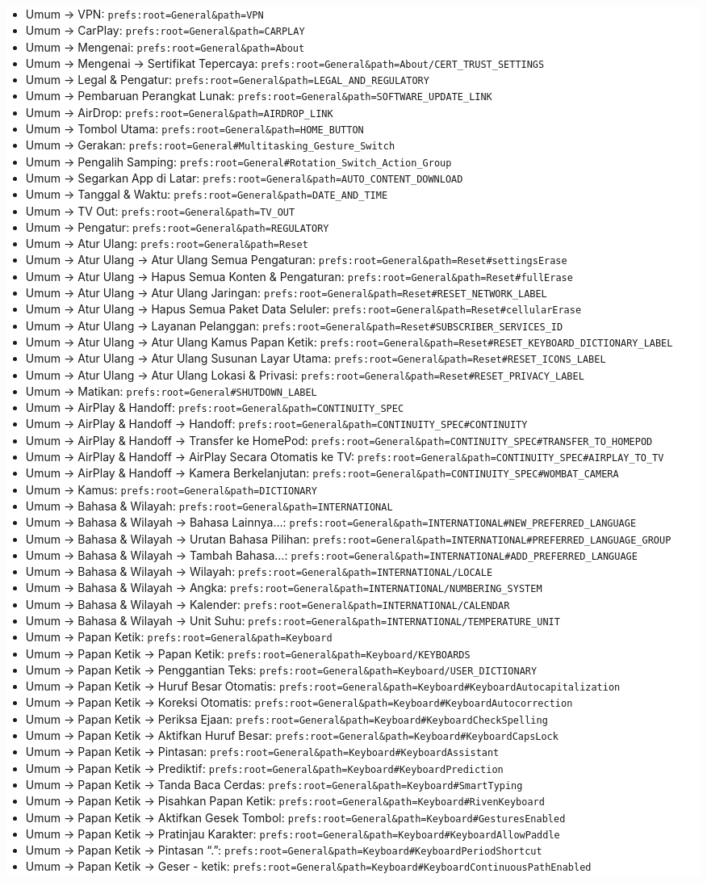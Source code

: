 - Umum → VPN: `prefs:root=General&path=VPN`
- Umum → CarPlay: `prefs:root=General&path=CARPLAY`
- Umum → Mengenai: `prefs:root=General&path=About`
- Umum → Mengenai → Sertifikat Tepercaya: `prefs:root=General&path=About/CERT_TRUST_SETTINGS`
- Umum → Legal & Pengatur: `prefs:root=General&path=LEGAL_AND_REGULATORY`
- Umum → Pembaruan Perangkat Lunak: `prefs:root=General&path=SOFTWARE_UPDATE_LINK`
- Umum → AirDrop: `prefs:root=General&path=AIRDROP_LINK`
- Umum → Tombol Utama: `prefs:root=General&path=HOME_BUTTON`
- Umum → Gerakan: `prefs:root=General#Multitasking_Gesture_Switch`
- Umum → Pengalih Samping: `prefs:root=General#Rotation_Switch_Action_Group`
- Umum → Segarkan App di Latar: `prefs:root=General&path=AUTO_CONTENT_DOWNLOAD`
- Umum → Tanggal & Waktu: `prefs:root=General&path=DATE_AND_TIME`
- Umum → TV Out: `prefs:root=General&path=TV_OUT`
- Umum → Pengatur: `prefs:root=General&path=REGULATORY`
- Umum → Atur Ulang: `prefs:root=General&path=Reset`
- Umum → Atur Ulang → Atur Ulang Semua Pengaturan: `prefs:root=General&path=Reset#settingsErase`
- Umum → Atur Ulang → Hapus Semua Konten & Pengaturan: `prefs:root=General&path=Reset#fullErase`
- Umum → Atur Ulang → Atur Ulang Jaringan: `prefs:root=General&path=Reset#RESET_NETWORK_LABEL`
- Umum → Atur Ulang → Hapus Semua Paket Data Seluler: `prefs:root=General&path=Reset#cellularErase`
- Umum → Atur Ulang → Layanan Pelanggan: `prefs:root=General&path=Reset#SUBSCRIBER_SERVICES_ID`
- Umum → Atur Ulang → Atur Ulang Kamus Papan Ketik: `prefs:root=General&path=Reset#RESET_KEYBOARD_DICTIONARY_LABEL`
- Umum → Atur Ulang → Atur Ulang Susunan Layar Utama: `prefs:root=General&path=Reset#RESET_ICONS_LABEL`
- Umum → Atur Ulang → Atur Ulang Lokasi & Privasi: `prefs:root=General&path=Reset#RESET_PRIVACY_LABEL`
- Umum → Matikan: `prefs:root=General#SHUTDOWN_LABEL`
- Umum → AirPlay & Handoff: `prefs:root=General&path=CONTINUITY_SPEC`
- Umum → AirPlay & Handoff → Handoff: `prefs:root=General&path=CONTINUITY_SPEC#CONTINUITY`
- Umum → AirPlay & Handoff → Transfer ke HomePod: `prefs:root=General&path=CONTINUITY_SPEC#TRANSFER_TO_HOMEPOD`
- Umum → AirPlay & Handoff → AirPlay Secara Otomatis ke TV: `prefs:root=General&path=CONTINUITY_SPEC#AIRPLAY_TO_TV`
- Umum → AirPlay & Handoff → Kamera Berkelanjutan: `prefs:root=General&path=CONTINUITY_SPEC#WOMBAT_CAMERA`
- Umum → Kamus: `prefs:root=General&path=DICTIONARY`
- Umum → Bahasa & Wilayah: `prefs:root=General&path=INTERNATIONAL`
- Umum → Bahasa & Wilayah → Bahasa Lainnya…: `prefs:root=General&path=INTERNATIONAL#NEW_PREFERRED_LANGUAGE`
- Umum → Bahasa & Wilayah → Urutan Bahasa Pilihan: `prefs:root=General&path=INTERNATIONAL#PREFERRED_LANGUAGE_GROUP`
- Umum → Bahasa & Wilayah → Tambah Bahasa…: `prefs:root=General&path=INTERNATIONAL#ADD_PREFERRED_LANGUAGE`
- Umum → Bahasa & Wilayah → Wilayah: `prefs:root=General&path=INTERNATIONAL/LOCALE`
- Umum → Bahasa & Wilayah → Angka: `prefs:root=General&path=INTERNATIONAL/NUMBERING_SYSTEM`
- Umum → Bahasa & Wilayah → Kalender: `prefs:root=General&path=INTERNATIONAL/CALENDAR`
- Umum → Bahasa & Wilayah → Unit Suhu: `prefs:root=General&path=INTERNATIONAL/TEMPERATURE_UNIT`
- Umum → Papan Ketik: `prefs:root=General&path=Keyboard`
- Umum → Papan Ketik → Papan Ketik: `prefs:root=General&path=Keyboard/KEYBOARDS`
- Umum → Papan Ketik → Penggantian Teks: `prefs:root=General&path=Keyboard/USER_DICTIONARY`
- Umum → Papan Ketik → Huruf Besar Otomatis: `prefs:root=General&path=Keyboard#KeyboardAutocapitalization`
- Umum → Papan Ketik → Koreksi Otomatis: `prefs:root=General&path=Keyboard#KeyboardAutocorrection`
- Umum → Papan Ketik → Periksa Ejaan: `prefs:root=General&path=Keyboard#KeyboardCheckSpelling`
- Umum → Papan Ketik → Aktifkan Huruf Besar: `prefs:root=General&path=Keyboard#KeyboardCapsLock`
- Umum → Papan Ketik → Pintasan: `prefs:root=General&path=Keyboard#KeyboardAssistant`
- Umum → Papan Ketik → Prediktif: `prefs:root=General&path=Keyboard#KeyboardPrediction`
- Umum → Papan Ketik → Tanda Baca Cerdas: `prefs:root=General&path=Keyboard#SmartTyping`
- Umum → Papan Ketik → Pisahkan Papan Ketik: `prefs:root=General&path=Keyboard#RivenKeyboard`
- Umum → Papan Ketik → Aktifkan Gesek Tombol: `prefs:root=General&path=Keyboard#GesturesEnabled`
- Umum → Papan Ketik → Pratinjau Karakter: `prefs:root=General&path=Keyboard#KeyboardAllowPaddle`
- Umum → Papan Ketik → Pintasan “.”: `prefs:root=General&path=Keyboard#KeyboardPeriodShortcut`
- Umum → Papan Ketik → Geser - ketik: `prefs:root=General&path=Keyboard#KeyboardContinuousPathEnabled`